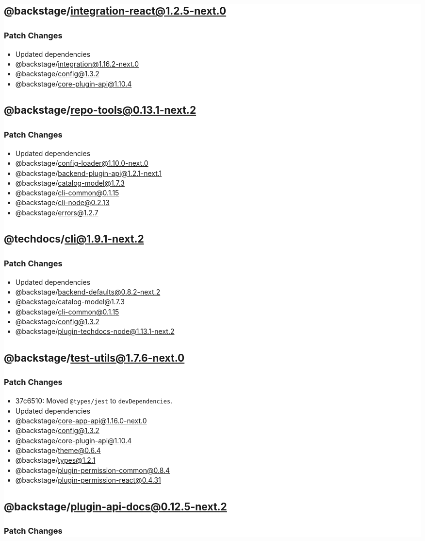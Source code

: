 ## @backstage/integration-react@1.2.5-next.0

### Patch Changes

- Updated dependencies
 - @backstage/integration@1.16.2-next.0
 - @backstage/config@1.3.2
 - @backstage/core-plugin-api@1.10.4

## @backstage/repo-tools@0.13.1-next.2

### Patch Changes

- Updated dependencies
 - @backstage/config-loader@1.10.0-next.0
 - @backstage/backend-plugin-api@1.2.1-next.1
 - @backstage/catalog-model@1.7.3
 - @backstage/cli-common@0.1.15
 - @backstage/cli-node@0.2.13
 - @backstage/errors@1.2.7

## @techdocs/cli@1.9.1-next.2

### Patch Changes

- Updated dependencies
 - @backstage/backend-defaults@0.8.2-next.2
 - @backstage/catalog-model@1.7.3
 - @backstage/cli-common@0.1.15
 - @backstage/config@1.3.2
 - @backstage/plugin-techdocs-node@1.13.1-next.2

## @backstage/test-utils@1.7.6-next.0

### Patch Changes

- 37c6510: Moved `@types/jest` to `devDependencies`.
- Updated dependencies
 - @backstage/core-app-api@1.16.0-next.0
 - @backstage/config@1.3.2
 - @backstage/core-plugin-api@1.10.4
 - @backstage/theme@0.6.4
 - @backstage/types@1.2.1
 - @backstage/plugin-permission-common@0.8.4
 - @backstage/plugin-permission-react@0.4.31

## @backstage/plugin-api-docs@0.12.5-next.2

### Patch Changes
